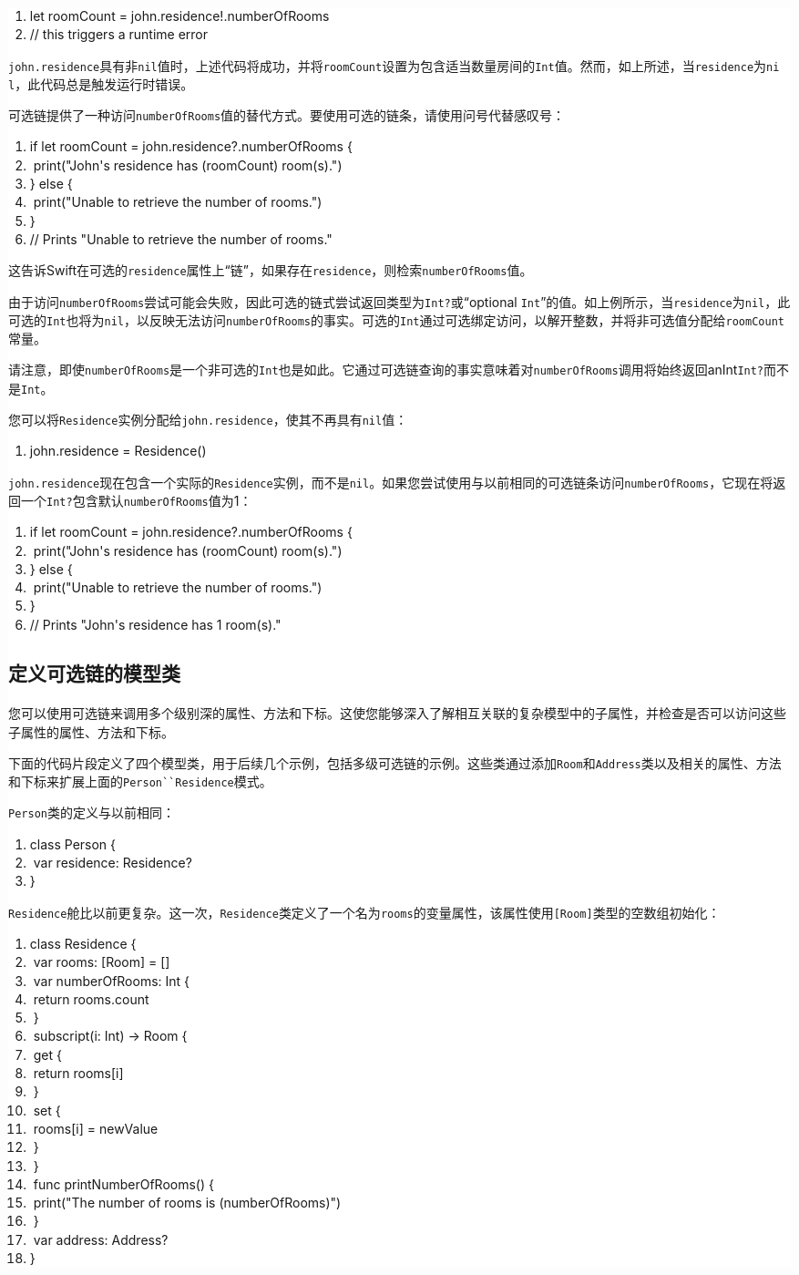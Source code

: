 1. let roomCount = john.residence!.numberOfRooms
2. // this triggers a runtime error

`john.residence`具有非`nil`值时，上述代码将成功，并将`roomCount`设置为包含适当数量房间的`Int`值。然而，如上所述，当`residence`为`nil`，此代码总是触发运行时错误。

可选链提供了一种访问`numberOfRooms`值的替代方式。要使用可选的链条，请使用问号代替感叹号：

1. if let roomCount = john.residence?.numberOfRooms {
2. ​    print("John's residence has \(roomCount) room(s).")
3. } else {
4. ​    print("Unable to retrieve the number of rooms.")
5. }
6. // Prints "Unable to retrieve the number of rooms."

这告诉Swift在可选的`residence`属性上“链”，如果存在`residence`，则检索`numberOfRooms`值。

由于访问`numberOfRooms`尝试可能会失败，因此可选的链式尝试返回类型为`Int?`或“optional `Int`”的值。如上例所示，当`residence`为`nil`，此可选的`Int`也将为`nil`，以反映无法访问`numberOfRooms`的事实。可选的`Int`通过可选绑定访问，以解开整数，并将非可选值分配给`roomCount`常量。

请注意，即使`numberOfRooms`是一个非可选的`Int`也是如此。它通过可选链查询的事实意味着对`numberOfRooms`调用将始终返回anInt`Int?`而不是`Int`。

您可以将`Residence`实例分配给`john.residence`，使其不再具有`nil`值：

1. john.residence = Residence()

`john.residence`现在包含一个实际的`Residence`实例，而不是`nil`。如果您尝试使用与以前相同的可选链条访问`numberOfRooms`，它现在将返回一个`Int?`包含默认`numberOfRooms`值为1：

1. if let roomCount = john.residence?.numberOfRooms {
2. ​    print("John's residence has \(roomCount) room(s).")
3. } else {
4. ​    print("Unable to retrieve the number of rooms.")
5. }
6. // Prints "John's residence has 1 room(s)."

## 定义可选链的模型类

您可以使用可选链来调用多个级别深的属性、方法和下标。这使您能够深入了解相互关联的复杂模型中的子属性，并检查是否可以访问这些子属性的属性、方法和下标。

下面的代码片段定义了四个模型类，用于后续几个示例，包括多级可选链的示例。这些类通过添加`Room`和`Address`类以及相关的属性、方法和下标来扩展上面的`Person``Residence`模式。

`Person`类的定义与以前相同：

1. class Person {
2. ​    var residence: Residence?
3. }

`Residence`舱比以前更复杂。这一次，`Residence`类定义了一个名为`rooms`的变量属性，该属性使用`[Room]`类型的空数组初始化：

1. class Residence {
2. ​    var rooms: [Room] = []
3. ​    var numberOfRooms: Int {
4. ​        return rooms.count
5. ​    }
6. ​    subscript(i: Int) -> Room {
7. ​        get {
8. ​            return rooms[i]
9. ​        }
10. ​        set {
11. ​            rooms[i] = newValue
12. ​        }
13. ​    }
14. ​    func printNumberOfRooms() {
15. ​        print("The number of rooms is \(numberOfRooms)")
16. ​    }
17. ​    var address: Address?
18. }

